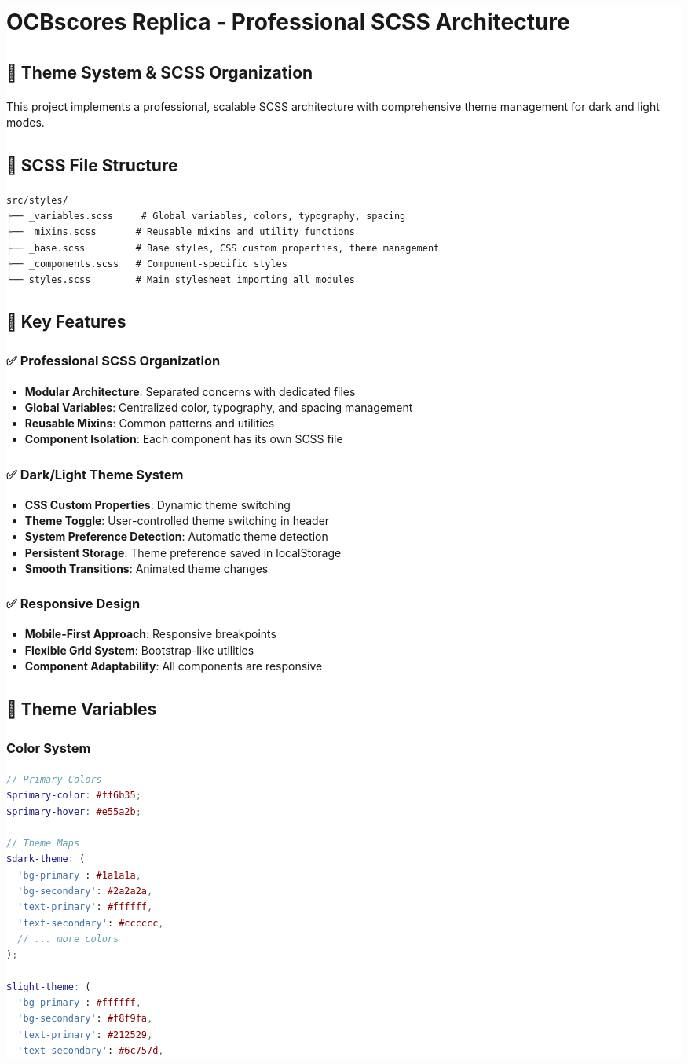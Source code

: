 # OCBscores Replica - Professional SCSS Architecture

## 🎨 Theme System & SCSS Organization

This project implements a professional, scalable SCSS architecture with comprehensive theme management for dark and light modes.

## 📁 SCSS File Structure

```
src/styles/
├── _variables.scss     # Global variables, colors, typography, spacing
├── _mixins.scss       # Reusable mixins and utility functions
├── _base.scss         # Base styles, CSS custom properties, theme management
├── _components.scss   # Component-specific styles
└── styles.scss        # Main stylesheet importing all modules
```

## 🎯 Key Features

### ✅ Professional SCSS Organization
- **Modular Architecture**: Separated concerns with dedicated files
- **Global Variables**: Centralized color, typography, and spacing management
- **Reusable Mixins**: Common patterns and utilities
- **Component Isolation**: Each component has its own SCSS file

### ✅ Dark/Light Theme System
- **CSS Custom Properties**: Dynamic theme switching
- **Theme Toggle**: User-controlled theme switching in header
- **System Preference Detection**: Automatic theme detection
- **Persistent Storage**: Theme preference saved in localStorage
- **Smooth Transitions**: Animated theme changes

### ✅ Responsive Design
- **Mobile-First Approach**: Responsive breakpoints
- **Flexible Grid System**: Bootstrap-like utilities
- **Component Adaptability**: All components are responsive

## 🎨 Theme Variables

### Color System
```scss
// Primary Colors
$primary-color: #ff6b35;
$primary-hover: #e55a2b;

// Theme Maps
$dark-theme: (
  'bg-primary': #1a1a1a,
  'bg-secondary': #2a2a2a,
  'text-primary': #ffffff,
  'text-secondary': #cccccc,
  // ... more colors
);

$light-theme: (
  'bg-primary': #ffffff,
  'bg-secondary': #f8f9fa,
  'text-primary': #212529,
  'text-secondary': #6c757d,
```